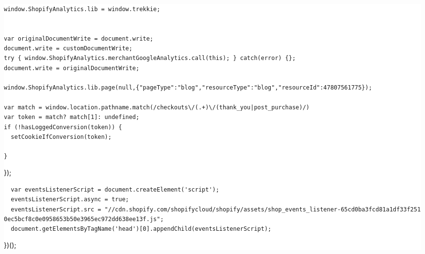     window.ShopifyAnalytics.lib = window.trekkie;
    

    var originalDocumentWrite = document.write;
    document.write = customDocumentWrite;
    try { window.ShopifyAnalytics.merchantGoogleAnalytics.call(this); } catch(error) {};
    document.write = originalDocumentWrite;

    window.ShopifyAnalytics.lib.page(null,{"pageType":"blog","resourceType":"blog","resourceId":47807561775});

    var match = window.location.pathname.match(/checkouts\/(.+)\/(thank_you|post_purchase)/)
    var token = match? match[1]: undefined;
    if (!hasLoggedConversion(token)) {
      setCookieIfConversion(token);
      
    }
  });

  
      var eventsListenerScript = document.createElement('script');
      eventsListenerScript.async = true;
      eventsListenerScript.src = "//cdn.shopify.com/shopifycloud/shopify/assets/shop_events_listener-65cd0ba3fcd81a1df33f2510ec5bcf8c0e0958653b50e3965ec972dd638ee13f.js";
      document.getElementsByTagName('head')[0].appendChild(eventsListenerScript);
    
})();</script>
<script class="boomerang">
(function () {
  if (window.BOOMR && (window.BOOMR.version || window.BOOMR.snippetExecuted)) {
    return;
  }
  window.BOOMR = window.BOOMR || {};
  window.BOOMR.snippetStart = new Date().getTime();
  window.BOOMR.snippetExecuted = true;
  window.BOOMR.snippetVersion = 12;
  window.BOOMR.application = "storefront-renderer";
  window.BOOMR.themeName = "Turbo";
  window.BOOMR.themeVersion = "4.1.5.pre";
  window.BOOMR.shopId = 24752554031;
  window.BOOMR.themeId = 78266695727;
  window.BOOMR.renderRegion = "gcp-europe-west1";
  window.BOOMR.url =
    "https://cdn.shopify.com/shopifycloud/boomerang/shopify-boomerang-1.0.0.min.js";
  var where = document.currentScript || document.getElementsByTagName("script")[0];
  var parentNode = where.parentNode;
  var promoted = false;
  var LOADER_TIMEOUT = 3000;
  function promote() {
    if (promoted) {
      return;
    }
    var script = document.createElement("script");
    script.id = "boomr-scr-as";
    script.src = window.BOOMR.url;
    script.async = true;
    parentNode.appendChild(script);
    promoted = true;
  }
  function iframeLoader(wasFallback) {
    promoted = true;
    var dom, bootstrap, iframe, iframeStyle;
    var doc = document;
    var win = window;
    window.BOOMR.snippetMethod = wasFallback ? "if" : "i";
    bootstrap = function(parent, scriptId) {
      var script = doc.createElement("script");